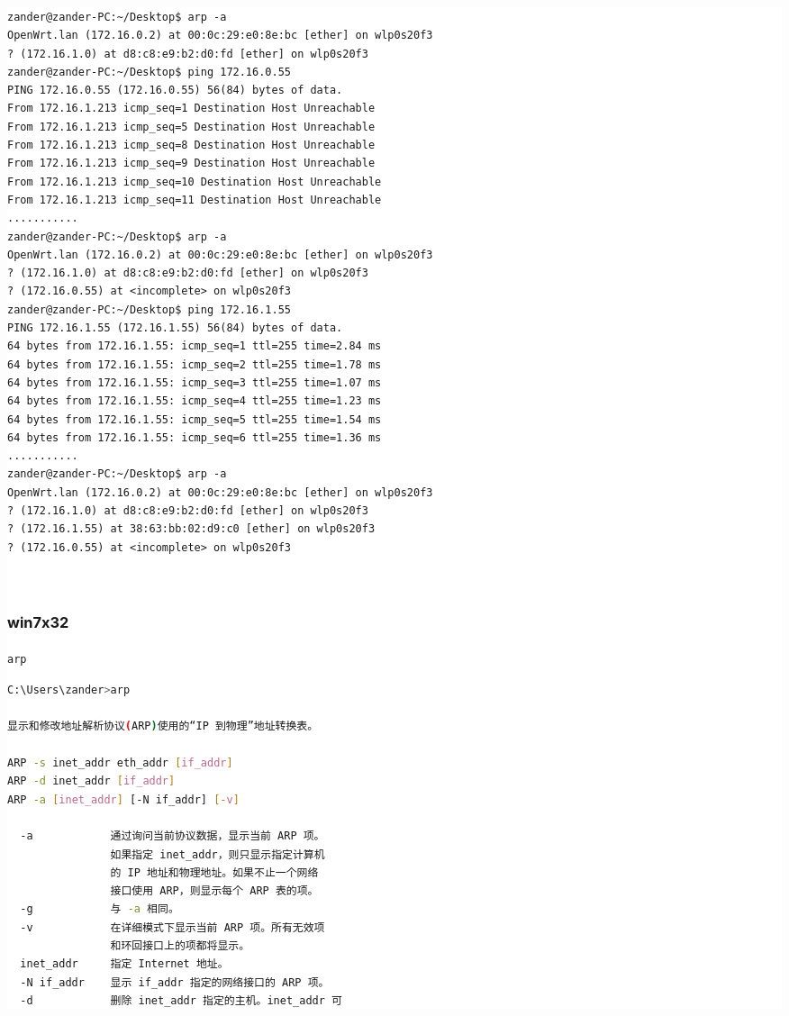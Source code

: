 ```bash
```

```
zander@zander-PC:~/Desktop$ arp -a
OpenWrt.lan (172.16.0.2) at 00:0c:29:e0:8e:bc [ether] on wlp0s20f3
? (172.16.1.0) at d8:c8:e9:b2:d0:fd [ether] on wlp0s20f3
zander@zander-PC:~/Desktop$ ping 172.16.0.55
PING 172.16.0.55 (172.16.0.55) 56(84) bytes of data.
From 172.16.1.213 icmp_seq=1 Destination Host Unreachable
From 172.16.1.213 icmp_seq=5 Destination Host Unreachable
From 172.16.1.213 icmp_seq=8 Destination Host Unreachable
From 172.16.1.213 icmp_seq=9 Destination Host Unreachable
From 172.16.1.213 icmp_seq=10 Destination Host Unreachable
From 172.16.1.213 icmp_seq=11 Destination Host Unreachable
...........
zander@zander-PC:~/Desktop$ arp -a
OpenWrt.lan (172.16.0.2) at 00:0c:29:e0:8e:bc [ether] on wlp0s20f3
? (172.16.1.0) at d8:c8:e9:b2:d0:fd [ether] on wlp0s20f3
? (172.16.0.55) at <incomplete> on wlp0s20f3
zander@zander-PC:~/Desktop$ ping 172.16.1.55
PING 172.16.1.55 (172.16.1.55) 56(84) bytes of data.
64 bytes from 172.16.1.55: icmp_seq=1 ttl=255 time=2.84 ms
64 bytes from 172.16.1.55: icmp_seq=2 ttl=255 time=1.78 ms
64 bytes from 172.16.1.55: icmp_seq=3 ttl=255 time=1.07 ms
64 bytes from 172.16.1.55: icmp_seq=4 ttl=255 time=1.23 ms
64 bytes from 172.16.1.55: icmp_seq=5 ttl=255 time=1.54 ms
64 bytes from 172.16.1.55: icmp_seq=6 ttl=255 time=1.36 ms
...........
zander@zander-PC:~/Desktop$ arp -a
OpenWrt.lan (172.16.0.2) at 00:0c:29:e0:8e:bc [ether] on wlp0s20f3
? (172.16.1.0) at d8:c8:e9:b2:d0:fd [ether] on wlp0s20f3
? (172.16.1.55) at 38:63:bb:02:d9:c0 [ether] on wlp0s20f3
? (172.16.0.55) at <incomplete> on wlp0s20f3



```





### win7x32

```
arp
```

```bash
C:\Users\zander>arp

显示和修改地址解析协议(ARP)使用的“IP 到物理”地址转换表。

ARP -s inet_addr eth_addr [if_addr]
ARP -d inet_addr [if_addr]
ARP -a [inet_addr] [-N if_addr] [-v]

  -a            通过询问当前协议数据，显示当前 ARP 项。
                如果指定 inet_addr，则只显示指定计算机
                的 IP 地址和物理地址。如果不止一个网络
                接口使用 ARP，则显示每个 ARP 表的项。
  -g            与 -a 相同。
  -v            在详细模式下显示当前 ARP 项。所有无效项
                和环回接口上的项都将显示。
  inet_addr     指定 Internet 地址。
  -N if_addr    显示 if_addr 指定的网络接口的 ARP 项。
  -d            删除 inet_addr 指定的主机。inet_addr 可
```